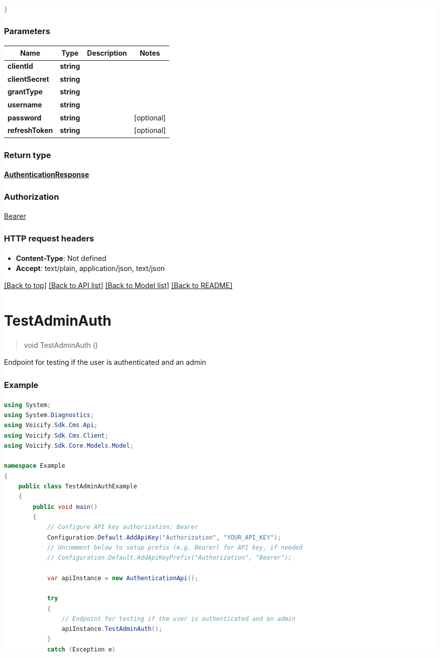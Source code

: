 ```csharp
}
```

### Parameters

Name | Type | Description  | Notes
------------- | ------------- | ------------- | -------------
 **clientId** | **string**|  | 
 **clientSecret** | **string**|  | 
 **grantType** | **string**|  | 
 **username** | **string**|  | 
 **password** | **string**|  | [optional] 
 **refreshToken** | **string**|  | [optional] 

### Return type

[**AuthenticationResponse**](AuthenticationResponse.md)

### Authorization

[Bearer](../README.md#Bearer)

### HTTP request headers

 - **Content-Type**: Not defined
 - **Accept**: text/plain, application/json, text/json

[[Back to top]](#) [[Back to API list]](../README.md#documentation-for-api-endpoints) [[Back to Model list]](../README.md#documentation-for-models) [[Back to README]](../README.md)

<a name="testadminauth"></a>
# **TestAdminAuth**
> void TestAdminAuth ()

Endpoint for testing if the user is authenticated and an admin

### Example
```csharp
using System;
using System.Diagnostics;
using Voicify.Sdk.Cms.Api;
using Voicify.Sdk.Cms.Client;
using Voicify.Sdk.Core.Models.Model;

namespace Example
{
    public class TestAdminAuthExample
    {
        public void main()
        {
            // Configure API key authorization: Bearer
            Configuration.Default.AddApiKey("Authorization", "YOUR_API_KEY");
            // Uncomment below to setup prefix (e.g. Bearer) for API key, if needed
            // Configuration.Default.AddApiKeyPrefix("Authorization", "Bearer");

            var apiInstance = new AuthenticationApi();

            try
            {
                // Endpoint for testing if the user is authenticated and an admin
                apiInstance.TestAdminAuth();
            }
            catch (Exception e)
```